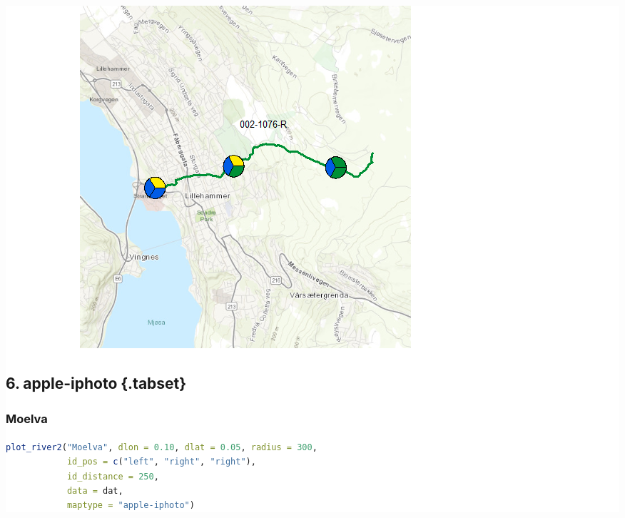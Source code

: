 ![](20_4stations_2021_files/figure-html/unnamed-chunk-19-1.png)




## 6. apple-iphoto {.tabset}


### Moelva  


```r
plot_river2("Moelva", dlon = 0.10, dlat = 0.05, radius = 300, 
            id_pos = c("left", "right", "right"),
            id_distance = 250, 
            data = dat,
            maptype = "apple-iphoto")
```
